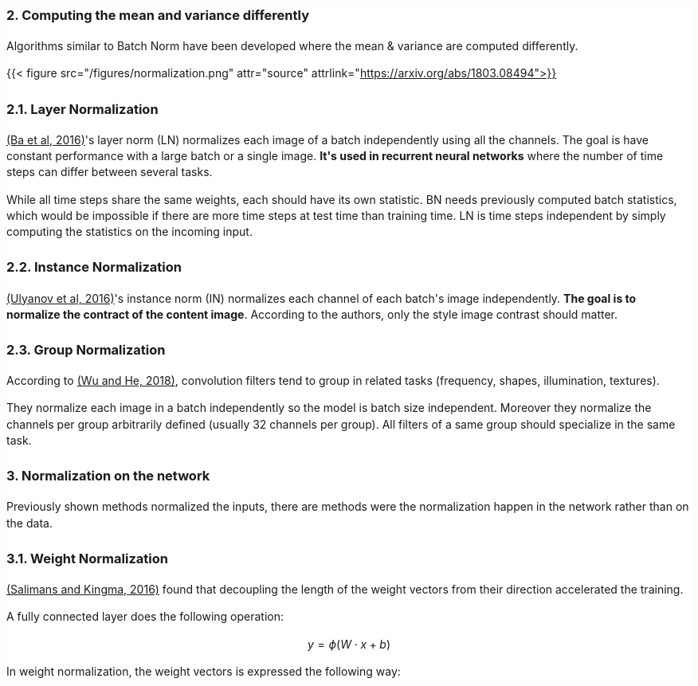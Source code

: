 ### 2. Computing the mean and variance differently

Algorithms similar to Batch Norm have been developed where the mean & variance
are computed differently.

{{< figure src="/figures/normalization.png" attr="source" attrlink="https://arxiv.org/abs/1803.08494">}}


### 2.1. Layer Normalization

[(Ba et al, 2016)](https://arxiv.org/abs/1607.06450)'s layer norm (LN) normalizes
each image of a batch independently using all the channels. The goal is have constant
performance with a large batch or a single image. **It's used in recurrent neural
networks** where the number of time steps can differ between several tasks.

While all time steps share the same weights, each should have its own statistic.
BN needs previously computed batch statistics, which would be impossible if there
are more time steps at test time than training time. LN is time steps independent
by simply computing the statistics on the incoming input.

### 2.2. Instance Normalization

[(Ulyanov et al, 2016)](https://arxiv.org/abs/1607.08022)'s instance norm (IN)
normalizes each channel of each batch's image independently. **The goal is to
normalize the contract of the content image**. According to the authors, only the
style image contrast should matter.

### 2.3. Group Normalization

According to [(Wu and He, 2018)](https://arxiv.org/abs/1803.08494), convolution
filters tend to group in related tasks (frequency, shapes, illumination, textures).

They normalize each image in a batch independently so the model is batch size
independent. Moreover they normalize the channels per group arbitrarily defined
(usually 32 channels per group). All filters of a same group should specialize
in the same task.

### 3. Normalization on the network

Previously shown methods normalized the inputs, there are methods were the normalization
happen in the network rather than on the data.

### 3.1. Weight Normalization

[(Salimans and Kingma, 2016)](https://arxiv.org/abs/1602.07868) found that
decoupling the length of the weight vectors from their direction accelerated the
training.

A fully connected layer does the following operation:

$$y = \phi(W \cdot x + b)$$

In weight normalization, the weight vectors is expressed the following way:
